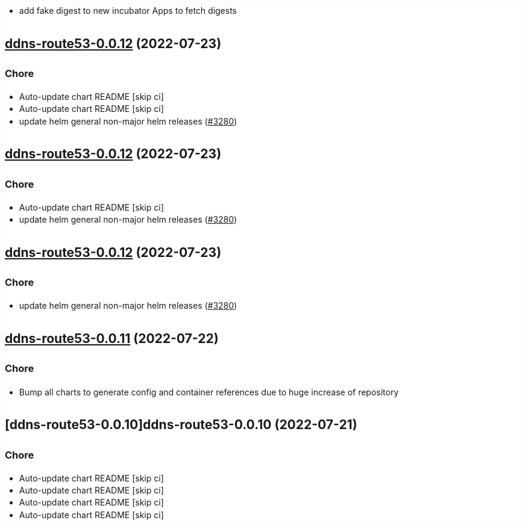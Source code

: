 - add fake digest to new incubator Apps to fetch digests

## [ddns-route53-0.0.12](https://github.com/truecharts/apps/compare/ddns-route53-0.0.11...ddns-route53-0.0.12) (2022-07-23)

### Chore

- Auto-update chart README [skip ci]
- Auto-update chart README [skip ci]
- update helm general non-major helm releases ([#3280](https://github.com/truecharts/apps/issues/3280))

## [ddns-route53-0.0.12](https://github.com/truecharts/apps/compare/ddns-route53-0.0.11...ddns-route53-0.0.12) (2022-07-23)

### Chore

- Auto-update chart README [skip ci]
- update helm general non-major helm releases ([#3280](https://github.com/truecharts/apps/issues/3280))

## [ddns-route53-0.0.12](https://github.com/truecharts/apps/compare/ddns-route53-0.0.11...ddns-route53-0.0.12) (2022-07-23)

### Chore

- update helm general non-major helm releases ([#3280](https://github.com/truecharts/apps/issues/3280))

## [ddns-route53-0.0.11](https://github.com/truecharts/apps/compare/ddns-route53-0.0.10...ddns-route53-0.0.11) (2022-07-22)

### Chore

- Bump all charts to generate config and container references due to huge increase of repository

## [ddns-route53-0.0.10]ddns-route53-0.0.10 (2022-07-21)

### Chore

- Auto-update chart README [skip ci]
- Auto-update chart README [skip ci]
- Auto-update chart README [skip ci]
- Auto-update chart README [skip ci]

